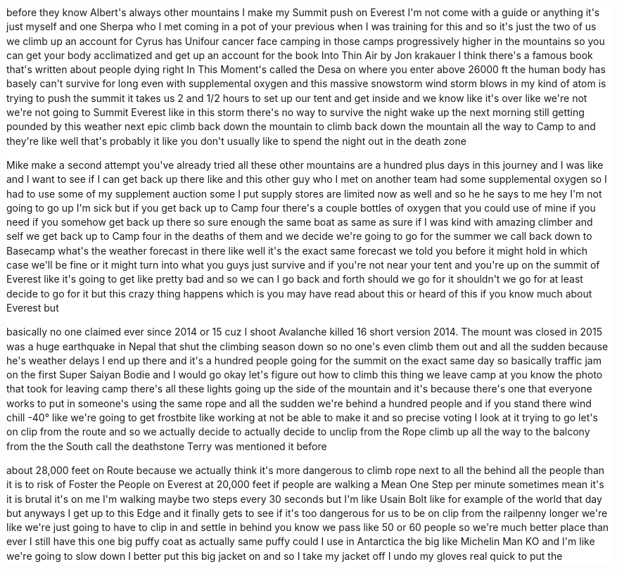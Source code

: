 before they know Albert's always other mountains I make my Summit push on Everest I'm not come with a guide or anything it's just myself and one Sherpa who I met coming in a pot of your previous when I was training for this and so it's just the two of us we climb up an account for Cyrus has Unifour cancer face camping in those camps progressively higher in the mountains so you can get your body acclimatized and get up an account for the book Into Thin Air by Jon krakauer I think there's a famous book that's written about people dying right In This Moment's called the Desa on where you enter above 26000 ft the human body has basely can't survive for long even with supplemental oxygen and this massive snowstorm wind storm blows in my kind of atom is trying to push the summit it takes us 2 and 1/2 hours to set up our tent and get inside and we know like it's over like we're not we're not going to Summit Everest like in this storm there's no way to survive the night wake up the next morning still getting pounded by this weather next epic climb back down the mountain to climb back down the mountain all the way to Camp to and they're like well that's probably it like you don't usually like to spend the night out in the death zone

<timemark seconds="5196" />

Mike make a second attempt you've already tried all these other mountains are a hundred plus days in this journey and I was like and I want to see if I can get back up there like and this other guy who I met on another team had some supplemental oxygen so I had to use some of my supplement auction some I put supply stores are limited now as well and so he he says to me hey I'm not going to go up I'm sick but if you get back up to Camp four there's a couple bottles of oxygen that you could use of mine if you need if you somehow get back up there so sure enough the same boat as same as sure if I was kind with amazing climber and self we get back up to Camp four in the deaths of them and we decide we're going to go for the summer we call back down to Basecamp what's the weather forecast in there like well it's the exact same forecast we told you before it might hold in which case we'll be fine or it might turn into what you guys just survive and if you're not near your tent and you're up on the summit of Everest like it's going to get like pretty bad and so we can I go back and forth should we go for it shouldn't we go for at least decide to go for it but this crazy thing happens which is you may have read about this or heard of this if you know much about Everest but

<timemark seconds="5256" />

basically no one claimed ever since 2014 or 15 cuz I shoot Avalanche killed 16 short version 2014. The mount was closed in 2015 was a huge earthquake in Nepal that shut the climbing season down so no one's even climb them out and all the sudden because he's weather delays I end up there and it's a hundred people going for the summit on the exact same day so basically traffic jam on the first Super Saiyan Bodie and I would go okay let's figure out how to climb this thing we leave camp at you know the photo that took for leaving camp there's all these lights going up the side of the mountain and it's because there's one that everyone works to put in someone's using the same rope and all the sudden we're behind a hundred people and if you stand there wind chill -40° like we're going to get frostbite like working at not be able to make it and so precise voting I look at it trying to go let's on clip from the route and so we actually decide to actually decide to unclip from the Rope climb up all the way to the balcony from the the South call the deathstone Terry was mentioned it before

<timemark seconds="5316" />

about 28,000 feet on Route because we actually think it's more dangerous to climb rope next to all the behind all the people than it is to risk of Foster the People on Everest at 20,000 feet if people are walking a Mean One Step per minute sometimes mean it's it is brutal it's on me I'm walking maybe two steps every 30 seconds but I'm like Usain Bolt like for example of the world that day but anyways I get up to this Edge and it finally gets to see if it's too dangerous for us to be on clip from the railpenny longer we're like we're just going to have to clip in and settle in behind you know we pass like 50 or 60 people so we're much better place than ever I still have this one big puffy coat as actually same puffy could I use in Antarctica the big like Michelin Man KO and I'm like we're going to slow down I better put this big jacket on and so I take my jacket off I undo my gloves real quick to put the
